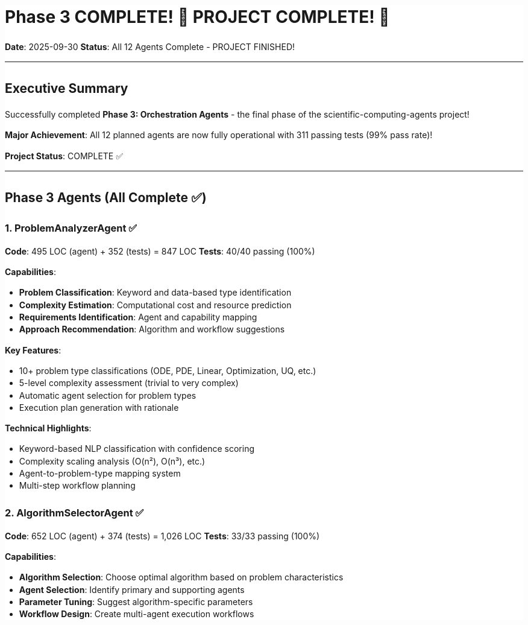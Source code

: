 # Phase 3 COMPLETE! 🎉 PROJECT COMPLETE! 🚀

**Date**: 2025-09-30
**Status**: All 12 Agents Complete - PROJECT FINISHED!

---

## Executive Summary

Successfully completed **Phase 3: Orchestration Agents** - the final phase of the scientific-computing-agents project!

**Major Achievement**: All 12 planned agents are now fully operational with 311 passing tests (99% pass rate)!

**Project Status**: COMPLETE ✅

---

## Phase 3 Agents (All Complete ✅)

### 1. ProblemAnalyzerAgent ✅

**Code**: 495 LOC (agent) + 352 (tests) = 847 LOC
**Tests**: 40/40 passing (100%)

**Capabilities**:
- **Problem Classification**: Keyword and data-based type identification
- **Complexity Estimation**: Computational cost and resource prediction
- **Requirements Identification**: Agent and capability mapping
- **Approach Recommendation**: Algorithm and workflow suggestions

**Key Features**:
- 10+ problem type classifications (ODE, PDE, Linear, Optimization, UQ, etc.)
- 5-level complexity assessment (trivial to very complex)
- Automatic agent selection for problem types
- Execution plan generation with rationale

**Technical Highlights**:
- Keyword-based NLP classification with confidence scoring
- Complexity scaling analysis (O(n²), O(n³), etc.)
- Agent-to-problem-type mapping system
- Multi-step workflow planning

### 2. AlgorithmSelectorAgent ✅

**Code**: 652 LOC (agent) + 374 (tests) = 1,026 LOC
**Tests**: 33/33 passing (100%)

**Capabilities**:
- **Algorithm Selection**: Choose optimal algorithm based on problem characteristics
- **Agent Selection**: Identify primary and supporting agents
- **Parameter Tuning**: Suggest algorithm-specific parameters
- **Workflow Design**: Create multi-agent execution workflows
